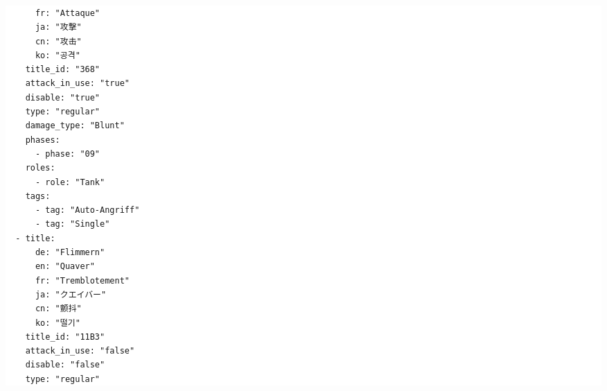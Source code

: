           fr: "Attaque"
          ja: "攻撃"
          cn: "攻击"
          ko: "공격"
        title_id: "368"
        attack_in_use: "true"
        disable: "true"
        type: "regular"
        damage_type: "Blunt"
        phases:
          - phase: "09"
        roles:
          - role: "Tank"
        tags:
          - tag: "Auto-Angriff"
          - tag: "Single"
      - title:
          de: "Flimmern"
          en: "Quaver"
          fr: "Tremblotement"
          ja: "クエイバー"
          cn: "颤抖"
          ko: "떨기"
        title_id: "11B3"
        attack_in_use: "false"
        disable: "false"
        type: "regular"

